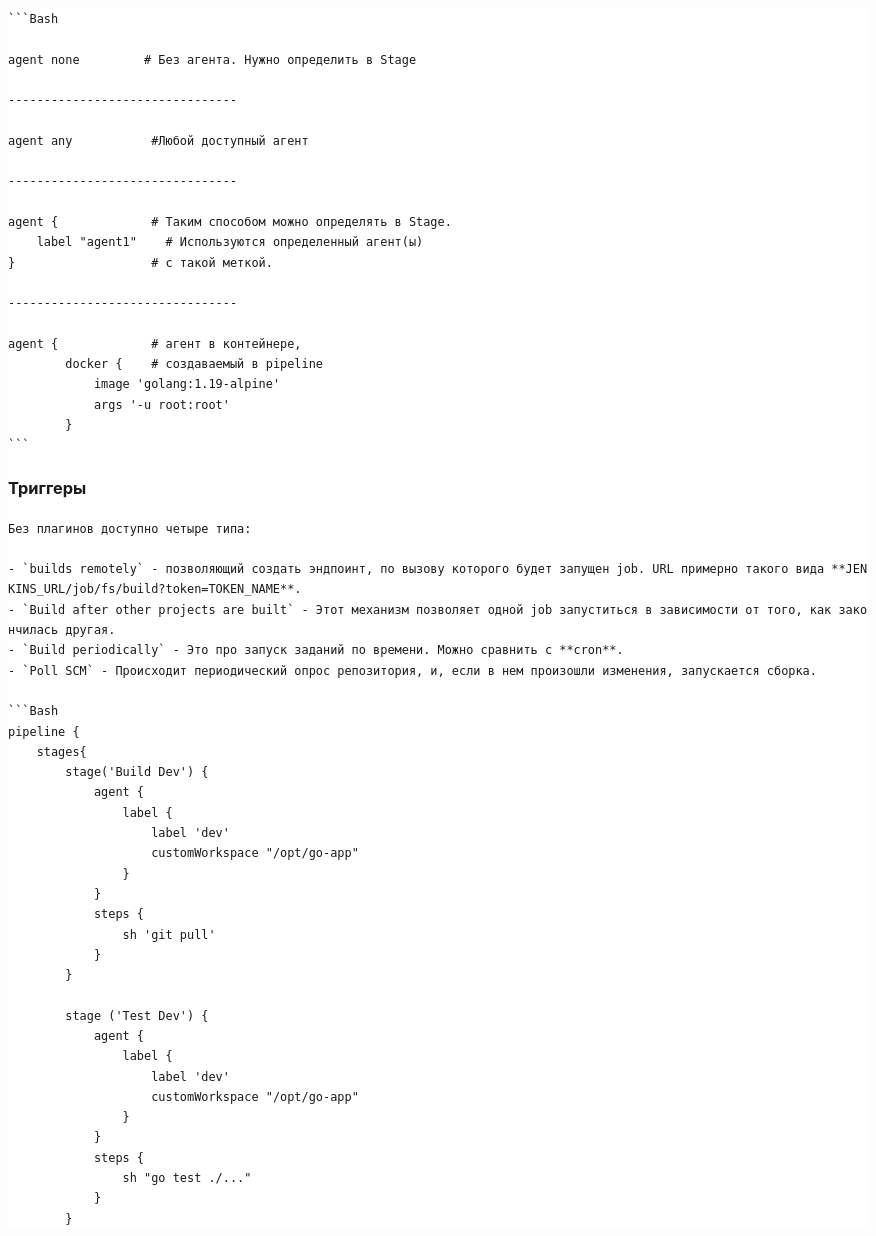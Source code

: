     ```Bash
    
    agent none         # Без агента. Нужно определить в Stage
    
    --------------------------------
    
    agent any           #Любой доступный агент
    
    --------------------------------
    
    agent {             # Таким способом можно определять в Stage.
    	label "agent1"    # Используются определенный агент(ы)
    }                   # с такой меткой.
    
    --------------------------------
    
    agent {             # агент в контейнере,
            docker {    # создаваемый в pipeline
                image 'golang:1.19-alpine' 
                args '-u root:root'
            }
    ```
    
      
    
      
    
### Триггеры
    
      
    
    Без плагинов доступно четыре типа:
    
    - `builds remotely` - позволяющий создать эндпоинт, по вызову которого будет запущен job. URL примерно такого вида **JENKINS_URL/job/fs/build?token=TOKEN_NAME**.
    - `Build after other projects are built` - Этот механизм позволяет одной job запуститься в зависимости от того, как закончилась другая.
    - `Build periodically` - Это про запуск заданий по времени. Можно сравнить с **cron**.
    - `Poll SCM` - Происходит периодический опрос репозитория, и, если в нем произошли изменения, запускается сборка.
    
    ```Bash
    pipeline {
        stages{
            stage('Build Dev') {
                agent {
                    label {
                        label 'dev'
                        customWorkspace "/opt/go-app"
                    }
                }
                steps {
                    sh 'git pull'
                }
            }
            
            stage ('Test Dev') {
                agent {
                    label {
                        label 'dev'
                        customWorkspace "/opt/go-app"
                    }
                }
                steps {
                    sh "go test ./..."
                }
            }
            
